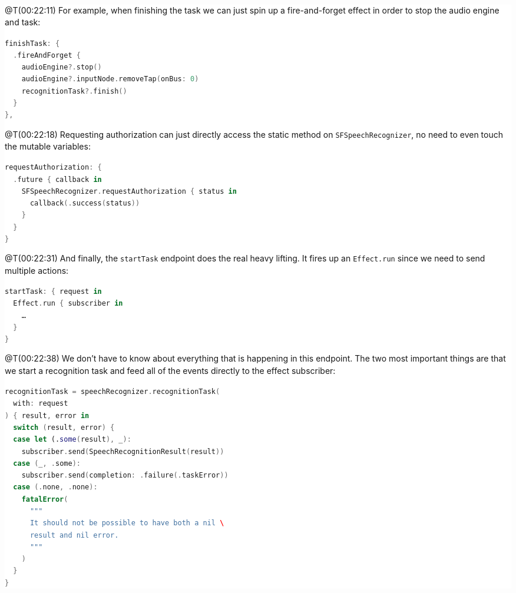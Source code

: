 @T(00:22:11)
For example, when finishing the task we can just spin up a fire-and-forget effect in order to stop the audio engine and task:

```swift
finishTask: {
  .fireAndForget {
    audioEngine?.stop()
    audioEngine?.inputNode.removeTap(onBus: 0)
    recognitionTask?.finish()
  }
},
```

@T(00:22:18)
Requesting authorization can just directly access the static method on `SFSpeechRecognizer`, no need to even touch the mutable variables:

```swift
requestAuthorization: {
  .future { callback in
    SFSpeechRecognizer.requestAuthorization { status in
      callback(.success(status))
    }
  }
}
```

@T(00:22:31)
And finally, the `startTask` endpoint does the real heavy lifting. It fires up an `Effect.run` since we need to send multiple actions:

```swift
startTask: { request in
  Effect.run { subscriber in
    …
  }
}
```

@T(00:22:38)
We don’t have to know about everything that is happening in this endpoint. The two most important things are that we start a recognition task and feed all of the events directly to the effect subscriber:

```swift
recognitionTask = speechRecognizer.recognitionTask(
  with: request
) { result, error in
  switch (result, error) {
  case let (.some(result), _):
    subscriber.send(SpeechRecognitionResult(result))
  case (_, .some):
    subscriber.send(completion: .failure(.taskError))
  case (.none, .none):
    fatalError(
      """
      It should not be possible to have both a nil \
      result and nil error.
      """
    )
  }
}
```
